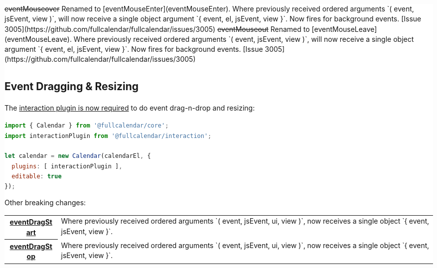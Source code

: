 <tr>
<th><del>eventMouseover</del></th>
<td markdown='1'>
Renamed to [eventMouseEnter](eventMouseEnter). Where previously received ordered arguments `( event, jsEvent, view )`, will now receive a single object argument `{ event, el, jsEvent, view }`. Now fires for background events. [Issue 3005](https://github.com/fullcalendar/fullcalendar/issues/3005)
</td>
</tr>

<tr>
<th><del>eventMouseout</del></th>
<td markdown='1'>
Renamed to [eventMouseLeave](eventMouseLeave). Where previously received ordered arguments `( event, jsEvent, view )`, will now receive a single object argument `{ event, el, jsEvent, view }`. Now fires for background events. [Issue 3005](https://github.com/fullcalendar/fullcalendar/issues/3005)
</td>
</tr>

</table>


## Event Dragging & Resizing

The [interaction plugin is now required](editable#required-plugin) to do event drag-n-drop and resizing:

```js
import { Calendar } from '@fullcalendar/core';
import interactionPlugin from '@fullcalendar/interaction';

let calendar = new Calendar(calendarEl, {
  plugins: [ interactionPlugin ],
  editable: true
});
```

Other breaking changes:

<table>

<tr>
<th><a href='eventDragStart'>eventDragStart</a></th>
<td markdown='1'>
Where previously received ordered arguments `( event, jsEvent, ui, view )`, now receives a single object `{ event, jsEvent, view }`.
</td>
</tr>

<tr>
<th><a href='eventDragStop'>eventDragStop</a></th>
<td markdown='1'>
Where previously received ordered arguments `( event, jsEvent, ui, view )`, now receives a single object `{ event, jsEvent, view }`.
</td>
</tr>
